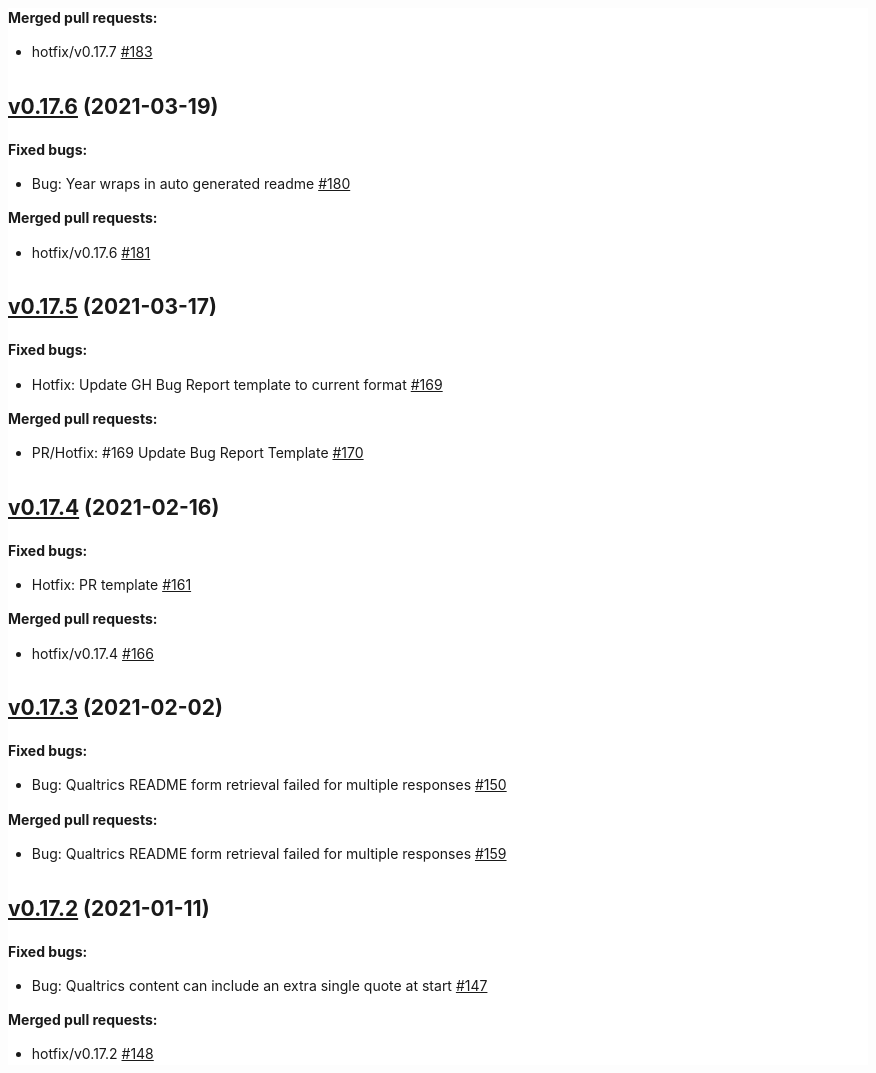 **Merged pull requests:**
 - hotfix/v0.17.7 [#183](https://github.com/UAL-RE/LD-Cool-P/pull/183)


## [v0.17.6](https://github.com/UAL-RE/LD-Cool-P/tree/v0.17.6) (2021-03-19)

**Fixed bugs:**
 - Bug: Year wraps in auto generated readme [#180](https://github.com/UAL-RE/LD-Cool-P/issues/180)

**Merged pull requests:**
 - hotfix/v0.17.6 [#181](https://github.com/UAL-RE/LD-Cool-P/pull/181)


## [v0.17.5](https://github.com/UAL-RE/LD-Cool-P/tree/v0.17.5) (2021-03-17)

**Fixed bugs:**
 - Hotfix: Update GH Bug Report template to current format [#169](https://github.com/UAL-RE/LD-Cool-P/issues/169)

**Merged pull requests:**
 - PR/Hotfix: #169 Update Bug Report Template [#170](https://github.com/UAL-RE/LD-Cool-P/pull/170)


## [v0.17.4](https://github.com/UAL-RE/LD-Cool-P/tree/v0.17.4) (2021-02-16)

**Fixed bugs:**
 - Hotfix: PR template [#161](https://github.com/UAL-RE/LD-Cool-P/issues/161)

**Merged pull requests:**
 - hotfix/v0.17.4 [#166](https://github.com/UAL-RE/LD-Cool-P/pull/166)


## [v0.17.3](https://github.com/UAL-RE/LD-Cool-P/tree/v0.17.3) (2021-02-02)

**Fixed bugs:**
 - Bug: Qualtrics README form retrieval failed for multiple responses [#150](https://github.com/UAL-RE/LD-Cool-P/issues/150)

**Merged pull requests:**
 - Bug: Qualtrics README form retrieval failed for multiple responses [#159](https://github.com/UAL-RE/LD-Cool-P/pull/159)


## [v0.17.2](https://github.com/UAL-RE/LD-Cool-P/tree/v0.17.2) (2021-01-11)

**Fixed bugs:**
 - Bug: Qualtrics content can include an extra single quote at start [#147](https://github.com/UAL-RE/LD-Cool-P/issues/147)

**Merged pull requests:**
 - hotfix/v0.17.2 [#148](https://github.com/UAL-RE/LD-Cool-P/pull/148)
